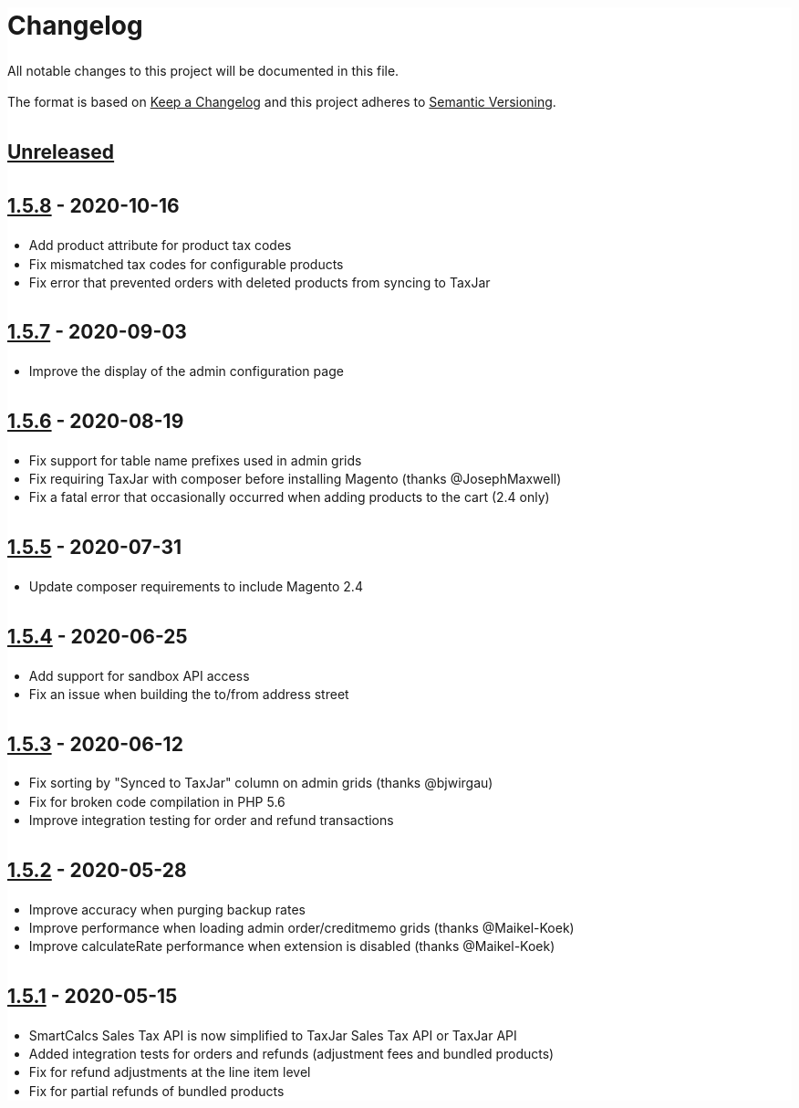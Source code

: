 # Changelog

All notable changes to this project will be documented in this file.

The format is based on [Keep a Changelog](http://keepachangelog.com/en/1.0.0/)
and this project adheres to [Semantic Versioning](http://semver.org/spec/v2.0.0.html).

## [Unreleased]

## [1.5.8] - 2020-10-16
- Add product attribute for product tax codes
- Fix mismatched tax codes for configurable products
- Fix error that prevented orders with deleted products from syncing to TaxJar

## [1.5.7] - 2020-09-03
- Improve the display of the admin configuration page

## [1.5.6] - 2020-08-19
- Fix support for table name prefixes used in admin grids
- Fix requiring TaxJar with composer before installing Magento (thanks @JosephMaxwell)
- Fix a fatal error that occasionally occurred when adding products to the cart (2.4 only)

## [1.5.5] - 2020-07-31
- Update composer requirements to include Magento 2.4

## [1.5.4] - 2020-06-25
- Add support for sandbox API access
- Fix an issue when building the to/from address street

## [1.5.3] - 2020-06-12
- Fix sorting by "Synced to TaxJar" column on admin grids (thanks @bjwirgau)
- Fix for broken code compilation in PHP 5.6
- Improve integration testing for order and refund transactions

## [1.5.2] - 2020-05-28
- Improve accuracy when purging backup rates
- Improve performance when loading admin order/creditmemo grids (thanks @Maikel-Koek)
- Improve calculateRate performance when extension is disabled (thanks @Maikel-Koek)

## [1.5.1] - 2020-05-15
- SmartCalcs Sales Tax API is now simplified to TaxJar Sales Tax API or TaxJar API
- Added integration tests for orders and refunds (adjustment fees and bundled products)
- Fix for refund adjustments at the line item level
- Fix for partial refunds of bundled products


[Unreleased]: https://github.com/taxjar/taxjar-magento2-extension/compare/v1.5.8...HEAD
[1.5.8]: https://github.com/taxjar/taxjar-magento2-extension/compare/v1.5.7...v1.5.8
[1.5.7]: https://github.com/taxjar/taxjar-magento2-extension/compare/v1.5.6...v1.5.7
[1.5.6]: https://github.com/taxjar/taxjar-magento2-extension/compare/v1.5.5...v1.5.6
[1.5.5]: https://github.com/taxjar/taxjar-magento2-extension/compare/v1.5.4...v1.5.5
[1.5.4]: https://github.com/taxjar/taxjar-magento2-extension/compare/v1.5.3...v1.5.4
[1.5.3]: https://github.com/taxjar/taxjar-magento2-extension/compare/v1.5.2...v1.5.3
[1.5.2]: https://github.com/taxjar/taxjar-magento2-extension/compare/v1.5.1...v1.5.2
[1.5.1]: https://github.com/taxjar/taxjar-magento2-extension/compare/v1.5.0...v1.5.1
[1.5.0]: https://github.com/taxjar/taxjar-magento2-extension/compare/v1.4.10...v1.5.0
[1.4.10]: https://github.com/taxjar/taxjar-magento2-extension/compare/v1.4.9...v1.4.10
[1.4.9]: https://github.com/taxjar/taxjar-magento2-extension/compare/v1.4.8...v1.4.9
[1.4.8]: https://github.com/taxjar/taxjar-magento2-extension/compare/v1.4.7...v1.4.8
[1.4.7]: https://github.com/taxjar/taxjar-magento2-extension/compare/v1.4.6...v1.4.7
[1.4.6]: https://github.com/taxjar/taxjar-magento2-extension/compare/v1.4.5...v1.4.6
[1.4.5]: https://github.com/taxjar/taxjar-magento2-extension/compare/v1.4.4...v1.4.5
[1.4.4]: https://github.com/taxjar/taxjar-magento2-extension/compare/v1.4.3...v1.4.4
[1.4.3]: https://github.com/taxjar/taxjar-magento2-extension/compare/v1.4.2...v1.4.3
[1.4.2]: https://github.com/taxjar/taxjar-magento2-extension/compare/v1.4.1...v1.4.2
[1.4.1]: https://github.com/taxjar/taxjar-magento2-extension/compare/v1.4.0...v1.4.1
[1.4.0]: https://github.com/taxjar/taxjar-magento2-extension/compare/v1.3.0...v1.4.0
[1.3.0]: https://github.com/taxjar/taxjar-magento2-extension/compare/v1.2.1...v1.3.0
[1.2.1]: https://github.com/taxjar/taxjar-magento2-extension/compare/v1.2.0...v1.2.1
[1.2.0]: https://github.com/taxjar/taxjar-magento2-extension/compare/v1.1.1...v1.2.0
[1.1.1]: https://github.com/taxjar/taxjar-magento2-extension/compare/v1.1.0...v1.1.1
[1.1.0]: https://github.com/taxjar/taxjar-magento2-extension/compare/v1.0.3...v1.1.0
[1.0.3]: https://github.com/taxjar/taxjar-magento2-extension/compare/v1.0.2...v1.0.3
[1.0.2]: https://github.com/taxjar/taxjar-magento2-extension/compare/v1.0.1...v1.0.2
[1.0.1]: https://github.com/taxjar/taxjar-magento2-extension/compare/v1.0.0...v1.0.1
[1.0.0]: https://github.com/taxjar/taxjar-magento2-extension/compare/v0.7.6...v1.0.0
[0.7.6]: https://github.com/taxjar/taxjar-magento2-extension/compare/v0.7.5...v0.7.6
[0.7.5]: https://github.com/taxjar/taxjar-magento2-extension/compare/v0.7.4...v0.7.5
[0.7.4]: https://github.com/taxjar/taxjar-magento2-extension/compare/v0.7.3...v0.7.4
[0.7.3]: https://github.com/taxjar/taxjar-magento2-extension/compare/v0.7.2...v0.7.3
[0.7.2]: https://github.com/taxjar/taxjar-magento2-extension/compare/v0.7.1...v0.7.2
[0.7.1]: https://github.com/taxjar/taxjar-magento2-extension/compare/v0.7.0...v0.7.1
[0.7.0]: https://github.com/taxjar/taxjar-magento2-extension/compare/v0.6.4...v0.7.0
[0.6.4]: https://github.com/taxjar/taxjar-magento2-extension/compare/v0.6.3...v0.6.4
[0.6.3]: https://github.com/taxjar/taxjar-magento2-extension/compare/v0.6.2...v0.6.3
[0.6.2]: https://github.com/taxjar/taxjar-magento2-extension/compare/v0.6.1...v0.6.2
[0.6.1]: https://github.com/taxjar/taxjar-magento2-extension/compare/v0.6.0...v0.6.1
[0.6.0]: https://github.com/taxjar/taxjar-magento2-extension/compare/v0.5.0...v0.6.0